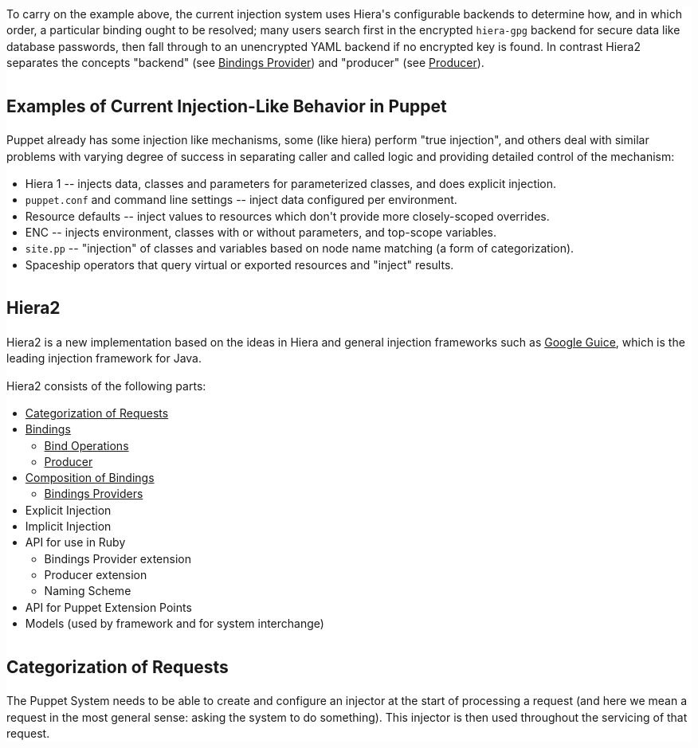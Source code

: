 To carry on the example above, the current injection system uses Hiera's configurable backends to determine how,
and in which order, a particular binding ought to be resolved; many users search first in the encrypted `hiera-gpg` backend
for secure data like database passwords, then fall through to an unencrypted YAML backend if no encrypted key is found. In
contrast Hiera2 separates the concepts "backend" (see [Bindings Provider](#bindings-provider)) and
"producer" (see [Producer](#producer)).

Examples of Current Injection-Like Behavior in Puppet
-----------------------------------------------------
Puppet already has some injection like mechanisms, some (like hiera) perform "true injection", and others deal with
similar problems with varying degree of success in separating caller and called logic and providing detailed control
of the mechanism:

* Hiera 1 -- injects data, classes and parameters for parameterized classes, and does explicit injection.
* `puppet.conf` and command line settings -- inject data configured per environment.
* Resource defaults -- inject values to resources which don't provide more closely-scoped overrides.
* ENC -- injects environment, classes with or without parameters, and top-scope variables.
* `site.pp` -- "injection" of classes and variables based on node name matching (a form of categorization).
* Spaceship operators that query virtual or exported resources and "inject" results.

Hiera2
------
Hiera2 is a new implementation based on the ideas in Hiera and general injection frameworks such as 
[Google Guice](http://code.google.com/p/google-guice/), which is the leading injection framework for Java.

Hiera2 consists of the following parts:

* [Categorization of Requests](#categorization-of-requests)
* [Bindings](#bindings)
  * [Bind Operations](#bind-operations)
  * [Producer](#producer)
* [Composition of Bindings](#composition-of-bindings)
  * [Bindings Providers](#bindings-provider)
* Explicit Injection
* Implicit Injection
* API for use in Ruby
  * Bindings Provider extension
  * Producer extension
  * Naming Scheme
* API for Puppet Extension Points
* Models (used by framework and for system interchange)

Categorization of Requests
--------------------------
The Puppet System needs to be able to create and configure an injector at the start of processing a request (and here we mean 
a request in the most general sense: asking the system to do something). This injector is then used throughout the servicing of
that request.
